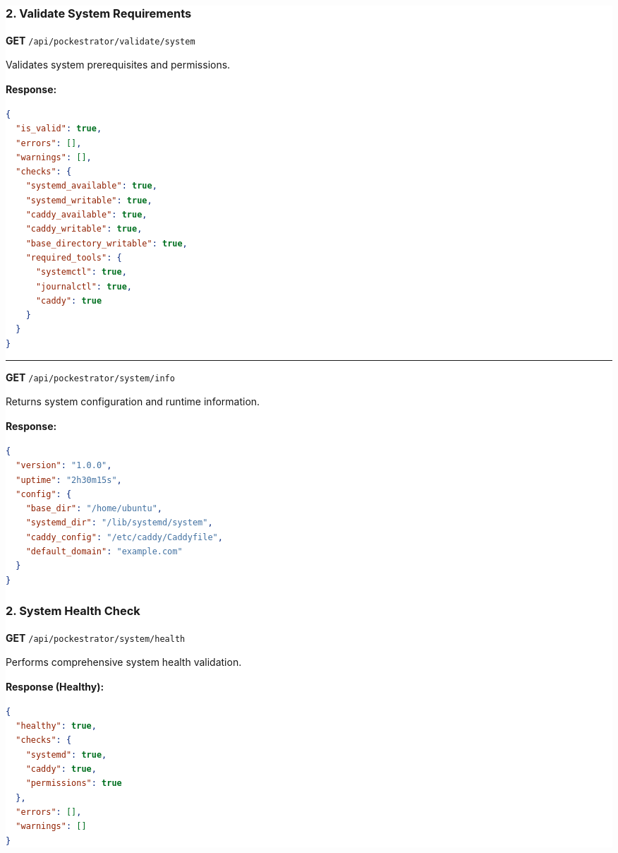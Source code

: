 ```json
```

### 2. Validate System Requirements
**GET** `/api/pockestrator/validate/system`

Validates system prerequisites and permissions.

**Response:**
```json
{
  "is_valid": true,
  "errors": [],
  "warnings": [],
  "checks": {
    "systemd_available": true,
    "systemd_writable": true,
    "caddy_available": true,
    "caddy_writable": true,
    "base_directory_writable": true,
    "required_tools": {
      "systemctl": true,
      "journalctl": true,
      "caddy": true
    }
  }
}
```

---
**GET** `/api/pockestrator/system/info`

Returns system configuration and runtime information.

**Response:**
```json
{
  "version": "1.0.0",
  "uptime": "2h30m15s",
  "config": {
    "base_dir": "/home/ubuntu",
    "systemd_dir": "/lib/systemd/system", 
    "caddy_config": "/etc/caddy/Caddyfile",
    "default_domain": "example.com"
  }
}
```

### 2. System Health Check
**GET** `/api/pockestrator/system/health`

Performs comprehensive system health validation.

**Response (Healthy):**
```json
{
  "healthy": true,
  "checks": {
    "systemd": true,
    "caddy": true,
    "permissions": true
  },
  "errors": [],
  "warnings": []
}
```
